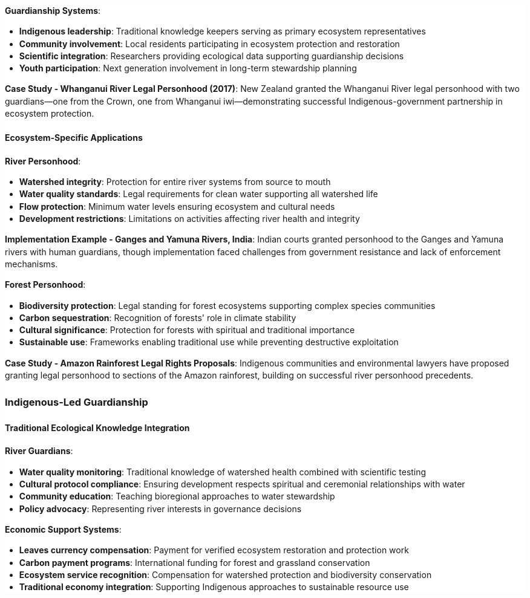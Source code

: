 **Guardianship Systems**:
- **Indigenous leadership**: Traditional knowledge keepers serving as primary ecosystem representatives
- **Community involvement**: Local residents participating in ecosystem protection and restoration
- **Scientific integration**: Researchers providing ecological data supporting guardianship decisions
- **Youth participation**: Next generation involvement in long-term stewardship planning

**Case Study - Whanganui River Legal Personhood (2017)**:
New Zealand granted the Whanganui River legal personhood with two guardians—one from the Crown, one from Whanganui iwi—demonstrating successful Indigenous-government partnership in ecosystem protection.

#### **Ecosystem-Specific Applications**

**River Personhood**:
- **Watershed integrity**: Protection for entire river systems from source to mouth
- **Water quality standards**: Legal requirements for clean water supporting all watershed life
- **Flow protection**: Minimum water levels ensuring ecosystem and cultural needs
- **Development restrictions**: Limitations on activities affecting river health and integrity

**Implementation Example - Ganges and Yamuna Rivers, India**:
Indian courts granted personhood to the Ganges and Yamuna rivers with human guardians, though implementation faced challenges from government resistance and lack of enforcement mechanisms.

**Forest Personhood**:
- **Biodiversity protection**: Legal standing for forest ecosystems supporting complex species communities
- **Carbon sequestration**: Recognition of forests' role in climate stability
- **Cultural significance**: Protection for forests with spiritual and traditional importance
- **Sustainable use**: Frameworks enabling traditional use while preventing destructive exploitation

**Case Study - Amazon Rainforest Legal Rights Proposals**:
Indigenous communities and environmental lawyers have proposed granting legal personhood to sections of the Amazon rainforest, building on successful river personhood precedents.

### **Indigenous-Led Guardianship**

#### **Traditional Ecological Knowledge Integration**

**River Guardians**:
- **Water quality monitoring**: Traditional knowledge of watershed health combined with scientific testing
- **Cultural protocol compliance**: Ensuring development respects spiritual and ceremonial relationships with water
- **Community education**: Teaching bioregional approaches to water stewardship
- **Policy advocacy**: Representing river interests in governance decisions

**Economic Support Systems**:
- **Leaves currency compensation**: Payment for verified ecosystem restoration and protection work
- **Carbon payment programs**: International funding for forest and grassland conservation
- **Ecosystem service recognition**: Compensation for watershed protection and biodiversity conservation
- **Traditional economy integration**: Supporting Indigenous approaches to sustainable resource use

